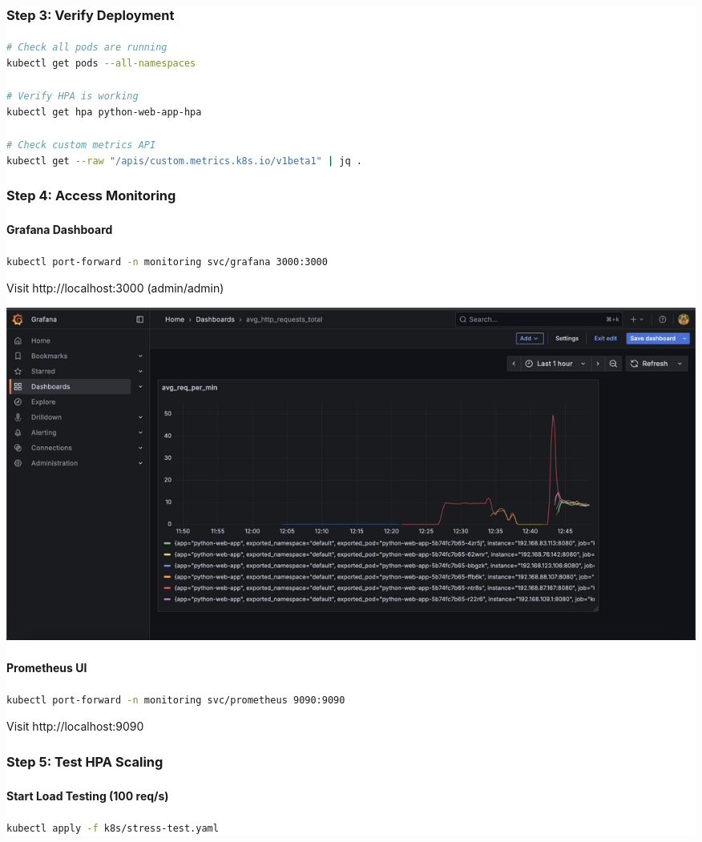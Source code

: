 ### Step 3: Verify Deployment
```bash
# Check all pods are running
kubectl get pods --all-namespaces

# Verify HPA is working
kubectl get hpa python-web-app-hpa

# Check custom metrics API
kubectl get --raw "/apis/custom.metrics.k8s.io/v1beta1" | jq .
```

### Step 4: Access Monitoring

#### Grafana Dashboard
```bash
kubectl port-forward -n monitoring svc/grafana 3000:3000
```
Visit http://localhost:3000 (admin/admin)

![Grafana Dashboard](grafana-dash.png)

#### Prometheus UI
```bash
kubectl port-forward -n monitoring svc/prometheus 9090:9090
```
Visit http://localhost:9090

### Step 5: Test HPA Scaling

#### Start Load Testing (100 req/s)
```bash
kubectl apply -f k8s/stress-test.yaml
```
